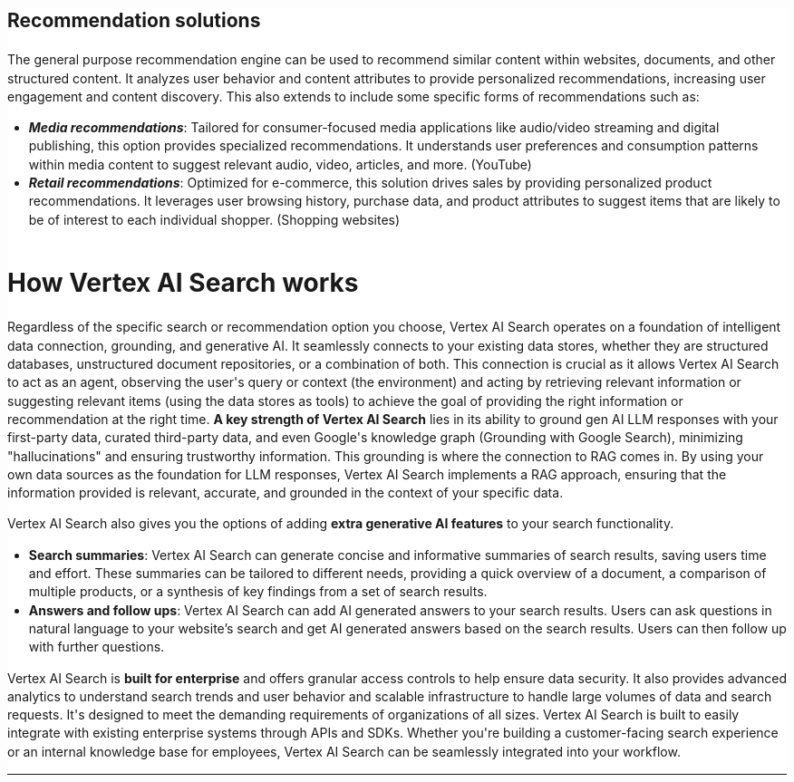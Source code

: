 ## Recommendation solutions

The general purpose recommendation engine can be used to recommend similar content within websites, documents, and other structured content. It analyzes user behavior and content attributes to provide personalized recommendations, increasing user engagement and content discovery. This also extends to include some specific forms of recommendations such as:
- ***Media recommendations***: Tailored for consumer-focused media applications like audio/video streaming and digital publishing, this option provides specialized recommendations. It understands user preferences and consumption patterns within media content to suggest relevant audio, video, articles, and more. (YouTube)
- ***Retail recommendations***: Optimized for e-commerce, this solution drives sales by providing personalized product recommendations. It leverages user browsing history, purchase data, and product attributes to suggest items that are likely to be of interest to each individual shopper. (Shopping websites)

# How Vertex AI Search works

Regardless of the specific search or recommendation option you choose, Vertex AI Search operates on a foundation of intelligent data connection, grounding, and generative AI. It seamlessly connects to your existing data stores, whether they are structured databases, unstructured document repositories, or a combination of both. This connection is crucial as it allows Vertex AI Search to act as an agent, observing the user's query or context (the environment) and acting by retrieving relevant information or suggesting relevant items (using the data stores as tools) to achieve the goal of providing the right information or recommendation at the right time.
**A key strength of Vertex AI Search** lies in its ability to ground gen AI LLM responses with your first-party data, curated third-party data, and even Google's knowledge graph (Grounding with Google Search), minimizing "hallucinations" and ensuring trustworthy information. This grounding is where the connection to RAG comes in. By using your own data sources as the foundation for LLM responses, Vertex AI Search implements a RAG approach, ensuring that the information provided is relevant, accurate, and grounded in the context of your specific data.

Vertex AI Search also gives you the options of adding **extra generative AI features** to your search functionality.
- **Search summaries**: Vertex AI Search can generate concise and informative summaries of search results, saving users time and effort. These summaries can be tailored to different needs, providing a quick overview of a document, a comparison of multiple products, or a synthesis of key findings from a set of search results.
- **Answers and follow ups**: Vertex AI Search can add AI generated answers to your search results. Users can ask questions in natural language to your website’s search and get AI generated answers based on the search results. Users can then follow up with further questions.

Vertex AI Search is **built for enterprise** and offers granular access controls to help ensure data security. It also provides advanced analytics to understand search trends and user behavior and scalable infrastructure to handle large volumes of data and search requests. It's designed to meet the demanding requirements of organizations of all sizes. Vertex AI Search is built to easily integrate with existing enterprise systems through APIs and SDKs. Whether you're building a customer-facing search experience or an internal knowledge base for employees, Vertex AI Search can be seamlessly integrated into your workflow.


---
